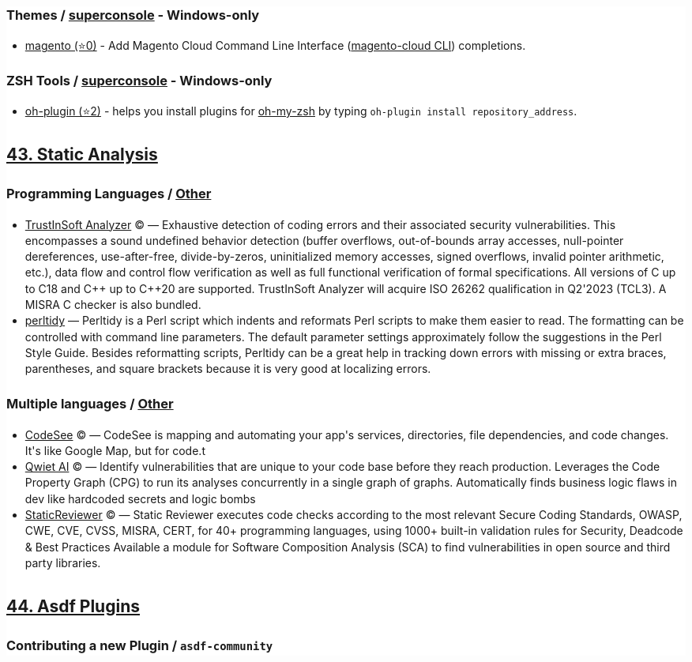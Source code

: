 ### Themes / [superconsole](https://github.com/alexchmykhalo/superconsole) - Windows-only

*   [magento (⭐0)](https://github.com/cmuench/zsh-magento-cloud/blob/main/zsh-magento-cloud.plugin.zsh) - Add Magento Cloud Command Line Interface ([magento-cloud CLI](https://experienceleague.adobe.com/docs/commerce-cloud-service/user-guide/dev-tools/cloud-cli.html?lang=en)) completions.

### ZSH Tools / [superconsole](https://github.com/alexchmykhalo/superconsole) - Windows-only

*   [oh-plugin (⭐2)](https://github.com/mbergo/oh-plugin) - helps you install plugins for [oh-my-zsh](https://ohmyz.sh) by typing `oh-plugin install repository_address`.

## [43. Static Analysis](/content/analysis-tools-dev/static-analysis/week/README.md)

### Programming Languages / [Other](#other-1)

*   [TrustInSoft Analyzer](https://trust-in-soft.com) :copyright: — Exhaustive detection of coding errors and their associated security vulnerabilities. This encompasses a sound undefined behavior detection (buffer overflows, out-of-bounds array accesses, null-pointer dereferences, use-after-free, divide-by-zeros, uninitialized memory accesses, signed overflows, invalid pointer arithmetic, etc.), data flow and control flow verification as well as full functional verification of formal specifications. All versions of C up to C18 and C++ up to C++20 are supported. TrustInSoft Analyzer will acquire ISO 26262 qualification in Q2'2023 (TCL3). A MISRA C checker is also bundled.
*   [perltidy](https://perltidy.sourceforge.net/) — Perltidy is a Perl script which indents and reformats Perl scripts to make them easier to read.
    The formatting can be controlled with command line parameters. The default parameter settings approximately follow the suggestions in the Perl Style Guide.
    Besides reformatting scripts, Perltidy can be a great help in tracking down errors with missing or extra braces, parentheses, and square brackets because it is very good at localizing errors.

### Multiple languages / [Other](#other-1)

*   [CodeSee](https://www.codesee.io/) :copyright: — CodeSee is mapping and automating your app's services, directories, file dependencies, and code changes. It's like Google Map, but for code.t
*   [Qwiet AI](https://qwiet.ai/) :copyright: — Identify vulnerabilities that are unique to your code base before they reach production. Leverages the Code Property Graph (CPG) to run its analyses concurrently in a single graph of graphs. Automatically finds business logic flaws in dev like hardcoded secrets and logic bombs
*   [StaticReviewer](https://securityreviewer.atlassian.net/wiki/spaces/KC/pages/196633/Static+Reviewer) :copyright: — Static Reviewer executes code checks according to the most relevant Secure Coding Standards, OWASP, CWE, CVE, CVSS, MISRA, CERT, for 40+ programming languages, using 1000+ built-in validation rules for Security, Deadcode & Best Practices Available a module for Software Composition Analysis (SCA) to find vulnerabilities in open source and third party libraries.

## [44. Asdf Plugins](/content/asdf-vm/asdf-plugins/week/README.md)

### Contributing a new Plugin / `asdf-community`
